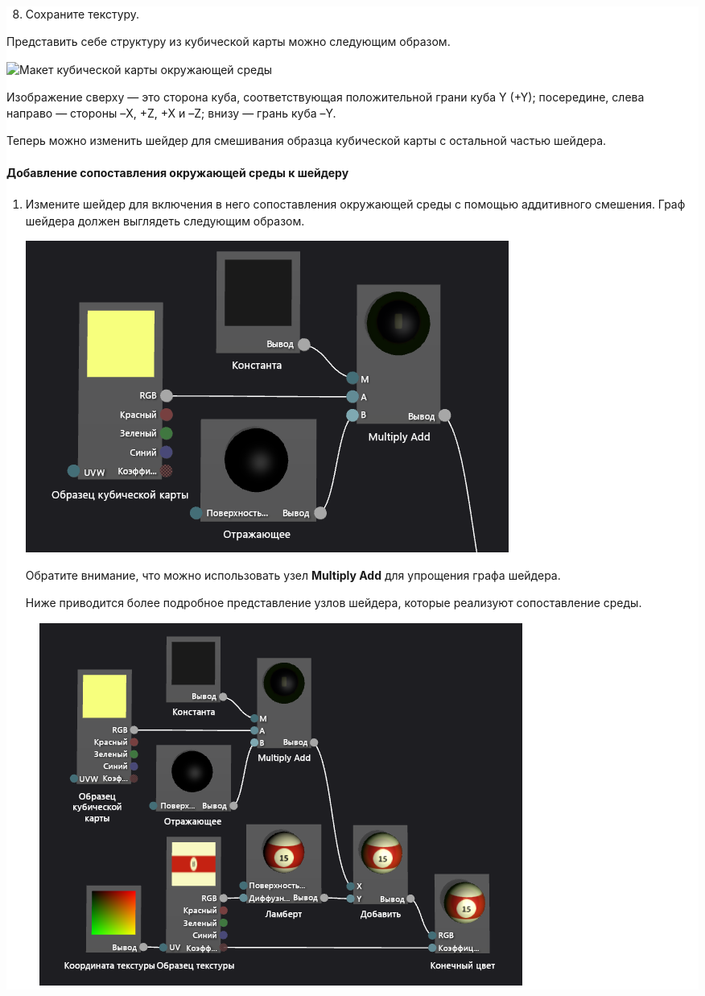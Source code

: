 8.  Сохраните текстуру.  
  
 Представить себе структуру из кубической карты можно следующим образом.  
  
 ![Макет кубической карты окружающей среды](../designers/media/gfx_shader_demo_billiard_art_env_texture_top.png "gfx_shader_demo_billiard_art_env_texture_top")  
  
 Изображение сверху — это сторона куба, соответствующая положительной грани куба Y (+Y); посередине, слева направо — стороны –X, +Z, +X и –Z; внизу — грань куба –Y.  
  
 Теперь можно изменить шейдер для смешивания образца кубической карты с остальной частью шейдера.  
  
#### <a name="to-add-environment-mapping-to-your-shader"></a>Добавление сопоставления окружающей среды к шейдеру  
  
1.  Измените шейдер для включения в него сопоставления окружающей среды с помощью аддитивного смешения. Граф шейдера должен выглядеть следующим образом.  
  
     ![Крупный план обоих видов отражающих узлов шейдера](../designers/media/gfx_shader_demo_billiard_step_4b.png "gfx_shader_demo_billiard_step_4b")  
  
     Обратите внимание, что можно использовать узел **Multiply Add** для упрощения графа шейдера.  
  
     Ниже приводится более подробное представление узлов шейдера, которые реализуют сопоставление среды.  
  
     ![Граф шейдера с добавленным отражением окружающей среды](../designers/media/gfx_shader_demo_billiard_step_4a.png "gfx_shader_demo_billiard_step_4a")  
  